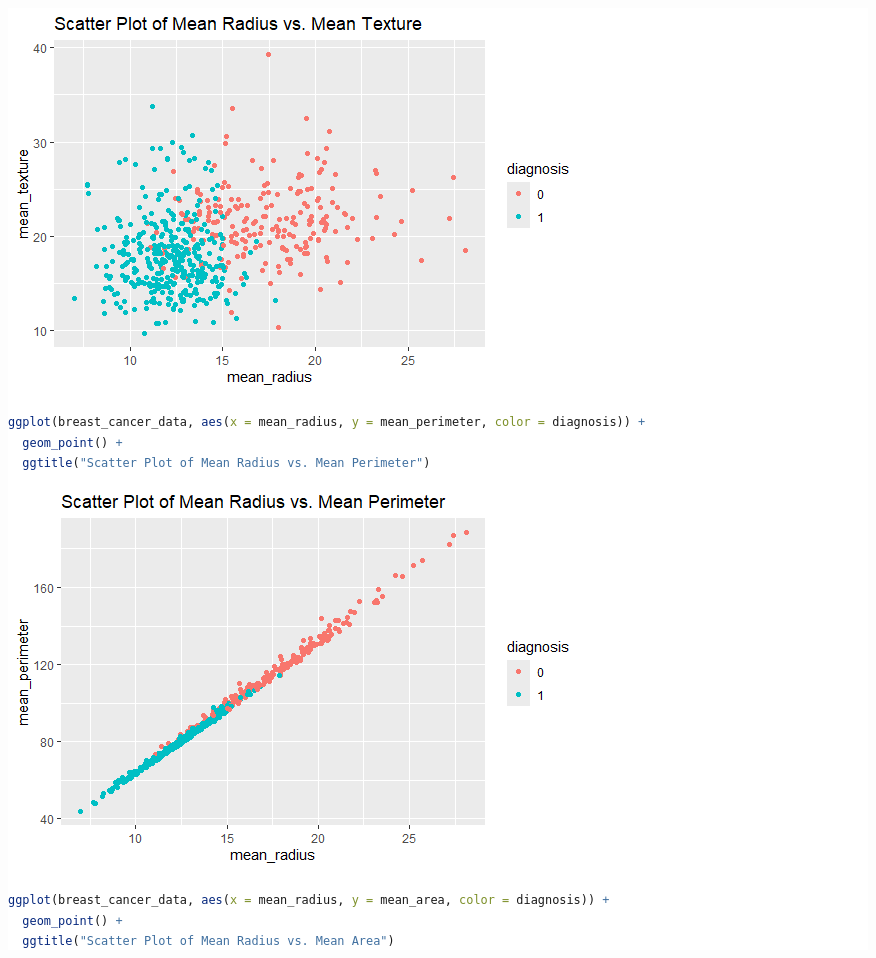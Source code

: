 ![](breast_cancer_prediction_files/figure-gfm/Plots-12.png)

``` r
ggplot(breast_cancer_data, aes(x = mean_radius, y = mean_perimeter, color = diagnosis)) + 
  geom_point() +
  ggtitle("Scatter Plot of Mean Radius vs. Mean Perimeter")
```

![](breast_cancer_prediction_files/figure-gfm/Plots-13.png)

``` r
ggplot(breast_cancer_data, aes(x = mean_radius, y = mean_area, color = diagnosis)) + 
  geom_point() +
  ggtitle("Scatter Plot of Mean Radius vs. Mean Area")
```
